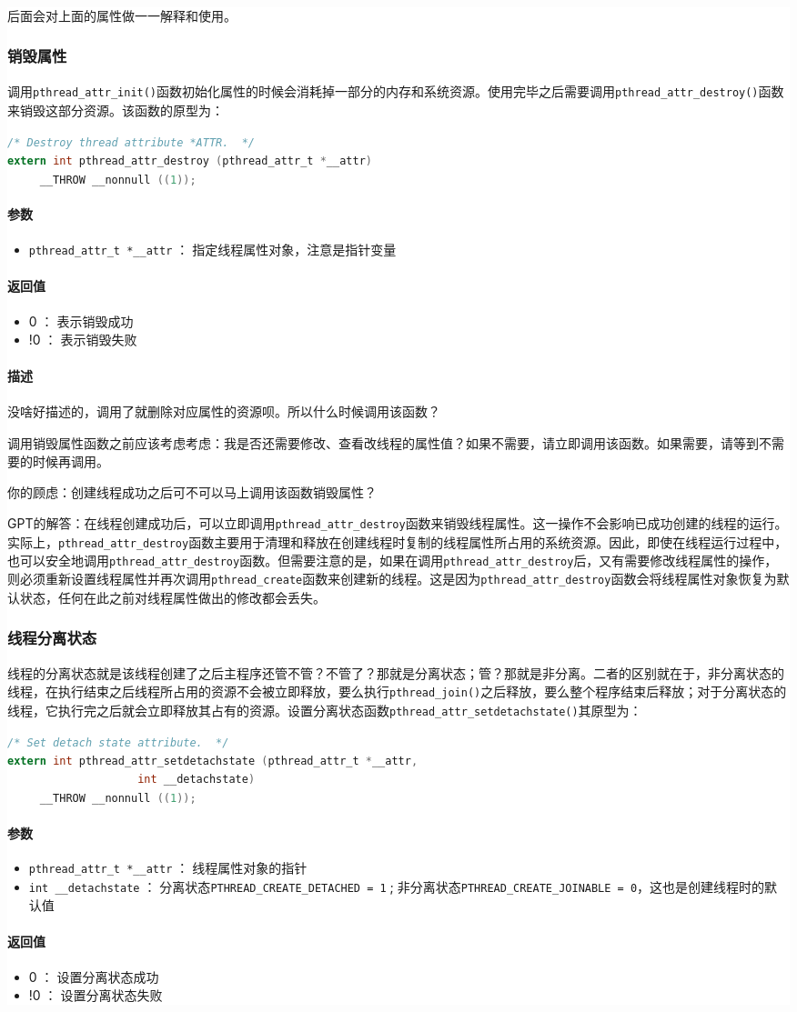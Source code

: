 后面会对上面的属性做一一解释和使用。

### 销毁属性

调用`pthread_attr_init()`函数初始化属性的时候会消耗掉一部分的内存和系统资源。使用完毕之后需要调用`pthread_attr_destroy()`函数来销毁这部分资源。该函数的原型为：

```c
/* Destroy thread attribute *ATTR.  */
extern int pthread_attr_destroy (pthread_attr_t *__attr)
     __THROW __nonnull ((1));
```

#### 参数

- `pthread_attr_t *__attr` ： 指定线程属性对象，注意是指针变量

#### 返回值

- 0 ： 表示销毁成功
- !0 ： 表示销毁失败

#### 描述

没啥好描述的，调用了就删除对应属性的资源呗。所以什么时候调用该函数？

调用销毁属性函数之前应该考虑考虑：我是否还需要修改、查看改线程的属性值？如果不需要，请立即调用该函数。如果需要，请等到不需要的时候再调用。

你的顾虑：创建线程成功之后可不可以马上调用该函数销毁属性？

GPT的解答：在线程创建成功后，可以立即调用`pthread_attr_destroy`函数来销毁线程属性。这一操作不会影响已成功创建的线程的运行。实际上，`pthread_attr_destroy`函数主要用于清理和释放在创建线程时复制的线程属性所占用的系统资源。因此，即使在线程运行过程中，也可以安全地调用`pthread_attr_destroy`函数。但需要注意的是，如果在调用`pthread_attr_destroy`后，又有需要修改线程属性的操作，则必须重新设置线程属性并再次调用`pthread_create`函数来创建新的线程。这是因为`pthread_attr_destroy`函数会将线程属性对象恢复为默认状态，任何在此之前对线程属性做出的修改都会丢失。

### 线程分离状态

线程的分离状态就是该线程创建了之后主程序还管不管？不管了？那就是分离状态；管？那就是非分离。二者的区别就在于，非分离状态的线程，在执行结束之后线程所占用的资源不会被立即释放，要么执行`pthread_join()`之后释放，要么整个程序结束后释放；对于分离状态的线程，它执行完之后就会立即释放其占有的资源。设置分离状态函数`pthread_attr_setdetachstate()`其原型为：

```c
/* Set detach state attribute.  */
extern int pthread_attr_setdetachstate (pthread_attr_t *__attr,
					int __detachstate)
     __THROW __nonnull ((1));
```

#### 参数

- `pthread_attr_t *__attr` ： 线程属性对象的指针
- `int __detachstate` ： 分离状态`PTHREAD_CREATE_DETACHED = 1` ; 非分离状态`PTHREAD_CREATE_JOINABLE = 0`，这也是创建线程时的默认值

#### 返回值

- 0 ： 设置分离状态成功
- !0 ： 设置分离状态失败
